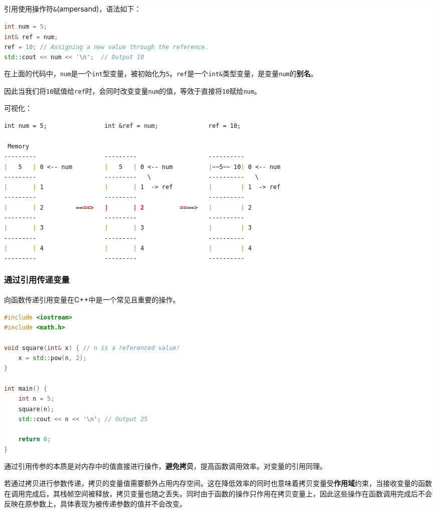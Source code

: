 引用使用操作符`&`(ampersand)，语法如下：

```cpp
int num = 5;
int& ref = num;
ref = 10; // Assigning a new value through the reference.
std::cout << num << '\n';  // Output 10
```

在上面的代码中，`num`是一个`int`型变量，被初始化为`5`。`ref`是一个`int&`类型变量，是变量`num`的**别名**。

因此当我们将`10`赋值给`ref`时，会同时改变变量`num`的值，等效于直接将`10`赋给`num`。

可视化：

```md
int num = 5;                int &ref = num;              ref = 10;

 Memory
---------                   ---------                    ----------
|   5   | 0 <-- num         |   5   | 0 <-- num          |~~5~~ 10| 0 <-- num
---------                   ---------   \                ----------   \
|       | 1                 |       | 1  -> ref          |        | 1  -> ref
---------                   ---------                    ---------- 
|       | 2         ====>   |       | 2          ====>   |        | 2
---------                   ---------                    ----------
|       | 3                 |       | 3                  |        | 3
---------                   ---------                    ----------
|       | 4                 |       | 4                  |        | 4
---------                   ---------                    ----------
```

### 通过引用传递变量

向函数传递引用变量在C++中是一个常见且重要的操作。

```cpp
#include <iostream>
#include <math.h>

void square(int& x) { // n is a referenced value!
    x = std::pow(n, 2);
}

int main() {
    int n = 5;
    square(n);
    std::cout << n << '\n'; // Output 25

    return 0;
}
```

通过引用传参的本质是对内存中的值直接进行操作，**避免拷贝**，提高函数调用效率。对变量的引用同理。

若通过拷贝进行参数传递，拷贝的变量值需要额外占用内存空间。这在降低效率的同时也意味着拷贝变量受**作用域**约束，当接收变量的函数在调用完成后，其栈帧空间被释放，拷贝变量也随之丢失。同时由于函数的操作只作用在拷贝变量上，因此这些操作在函数调用完成后不会反映在原参数上，具体表现为被传递参数的值并不会改变。

